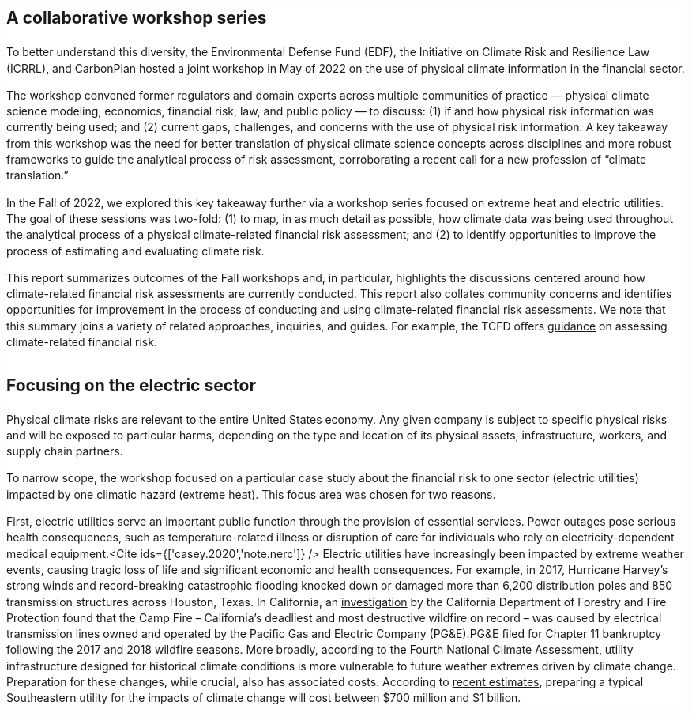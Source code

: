 ## A collaborative workshop series

To better understand this diversity, the Environmental Defense Fund (EDF), the Initiative on Climate Risk and Resilience Law (ICRRL), and CarbonPlan hosted a [joint workshop](https://files.carbonplan.org/Physical-Risk-Workshop-Summary-Report.pdf) in May of 2022 on the use of physical climate information in the financial sector.

The workshop convened former regulators and domain experts across multiple communities of practice — physical climate science modeling, economics, financial risk, law, and public policy — to discuss: (1) if and how physical risk information was currently being used; and (2) current gaps, challenges, and concerns with the use of physical risk information. A key takeaway from this workshop was the need for better translation of physical climate science concepts across disciplines and more robust frameworks to guide the analytical process of risk assessment, corroborating a recent call for a new profession of “climate translation.”<Cite id='fiedler.2021' />

In the Fall of 2022, we explored this key takeaway further via a workshop series focused on extreme heat and electric utilities. The goal of these sessions was two-fold: (1) to map, in as much detail as possible, how climate data was being used throughout the analytical process of a physical climate-related financial risk assessment; and (2) to identify opportunities to improve the process of estimating and evaluating climate risk.

This report summarizes outcomes of the Fall workshops and, in particular, highlights the discussions centered around how climate-related financial risk assessments are currently conducted. This report also collates community concerns and identifies opportunities for improvement in the process of conducting and using climate-related financial risk assessments.<Sidenote> We note that this summary joins a variety of related approaches, inquiries, and guides. For example, the TCFD offers [guidance](https://www.fsb-tcfd.org/recommendations/) on assessing climate-related financial risk.</Sidenote>

## Focusing on the electric sector

Physical climate risks are relevant to the entire United States economy. Any given company is subject to specific physical risks and will be exposed to particular harms, depending on the type and location of its physical assets, infrastructure, workers, and supply chain partners.<Cite id='condon.2021' hide />

To narrow scope, the workshop focused on a particular case study about the financial risk to one sector (electric utilities) impacted by one climatic hazard (extreme heat). This focus area was chosen for two reasons.

First, electric utilities serve an important public function through the provision of essential services. Power outages pose serious health consequences, such as temperature-related illness or disruption of care for individuals who rely on electricity-dependent medical equipment.<Cite ids={['casey.2020','note.nerc']} /> Electric utilities have increasingly been impacted by extreme weather events, causing tragic loss of life and significant economic and health consequences. [For example](https://www.mckinsey.com/industries/electric-power-and-natural-gas/our-insights/why-and-how-utilities-should-start-to-manage-climate-change-risk), in 2017, Hurricane Harvey’s strong winds and record-breaking catastrophic flooding knocked down or damaged more than 6,200 distribution poles and 850 transmission structures across Houston, Texas. In California, an [investigation](https://www.theverge.com/2019/5/15/18626819/cal-fire-pacific-gas-and-electric-camp-fire-power-lines-cause) by the California Department of Forestry and Fire Protection found that the Camp Fire – California’s deadliest and most destructive wildfire on record – was caused by electrical transmission lines owned and operated by the Pacific Gas and Electric Company (PG&E).<Sidenote>PG&E [filed for Chapter 11 bankruptcy](https://www.washingtonpost.com/business/2019/01/29/pge-nations-biggest-utility-company-files-bankruptcy-after-california-wildfires/) following the 2017 and 2018 wildfire seasons.</Sidenote> More broadly, according to the [Fourth National Climate Assessment](https://nca2018.globalchange.gov/), utility infrastructure designed for historical climate conditions is more vulnerable to future weather extremes driven by climate change. Preparation for these changes, while crucial, also has associated costs. According to [recent estimates](https://www.mckinsey.com/industries/electric-power-and-natural-gas/our-insights/why-and-how-utilities-should-start-to-manage-climate-change-risk), preparing a typical Southeastern utility for the impacts of climate change will cost between $700 million and $1 billion.
